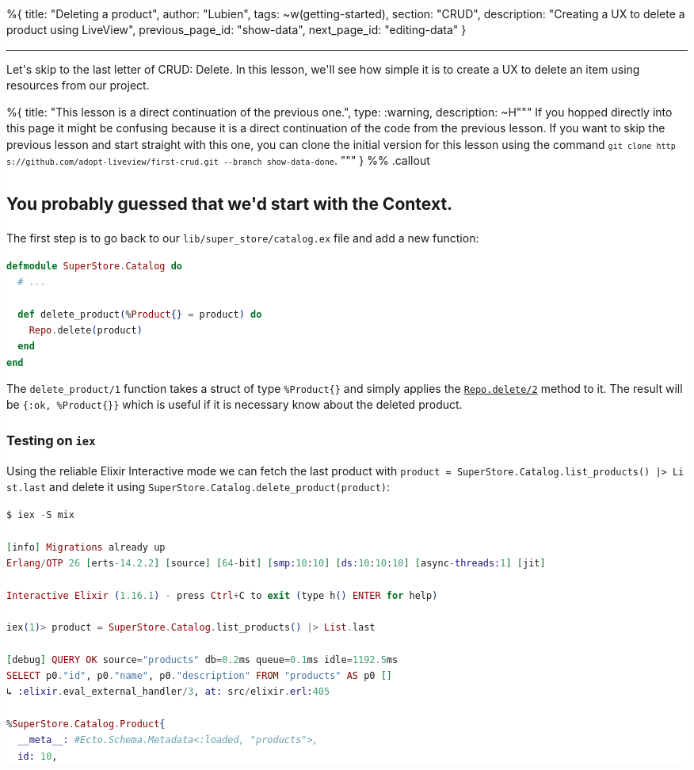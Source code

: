 %{
title: "Deleting a product",
author: "Lubien",
tags: ~w(getting-started),
section: "CRUD",
description: "Creating a UX to delete a product using LiveView",
previous_page_id: "show-data",
next_page_id: "editing-data"
}

---

Let's skip to the last letter of CRUD: Delete. In this lesson, we'll see how simple it is to create a UX to delete an item using resources from our project.

%{
title: "This lesson is a direct continuation of the previous one.",
type: :warning,
description: ~H"""
If you hopped directly into this page it might be confusing because it is a direct continuation of the code from the previous lesson. If you want to skip the previous lesson and start straight with this one, you can clone the initial version for this lesson using the command <code>`git clone https://github.com/adopt-liveview/first-crud.git --branch show-data-done`</code>.
"""
} %% .callout

## You probably guessed that we'd start with the Context.

The first step is to go back to our `lib/super_store/catalog.ex` file and add a new function:

```elixir
defmodule SuperStore.Catalog do
  # ...

  def delete_product(%Product{} = product) do
    Repo.delete(product)
  end
end
```

The `delete_product/1` function takes a struct of type `%Product{}` and simply applies the [`Repo.delete/2`](https://hexdocs.pm/ecto/Ecto.Repo.html#c:delete/2) method to it. The result will be `{:ok, %Product{}}` which is useful if it is necessary know about the deleted product.

### Testing on `iex`

Using the reliable Elixir Interactive mode we can fetch the last product with `product = SuperStore.Catalog.list_products() |> List.last` and delete it using `SuperStore.Catalog.delete_product(product)`:

```elixir
$ iex -S mix

[info] Migrations already up
Erlang/OTP 26 [erts-14.2.2] [source] [64-bit] [smp:10:10] [ds:10:10:10] [async-threads:1] [jit]

Interactive Elixir (1.16.1) - press Ctrl+C to exit (type h() ENTER for help)

iex(1)> product = SuperStore.Catalog.list_products() |> List.last

[debug] QUERY OK source="products" db=0.2ms queue=0.1ms idle=1192.5ms
SELECT p0."id", p0."name", p0."description" FROM "products" AS p0 []
↳ :elixir.eval_external_handler/3, at: src/elixir.erl:405

%SuperStore.Catalog.Product{
  __meta__: #Ecto.Schema.Metadata<:loaded, "products">,
  id: 10,
```